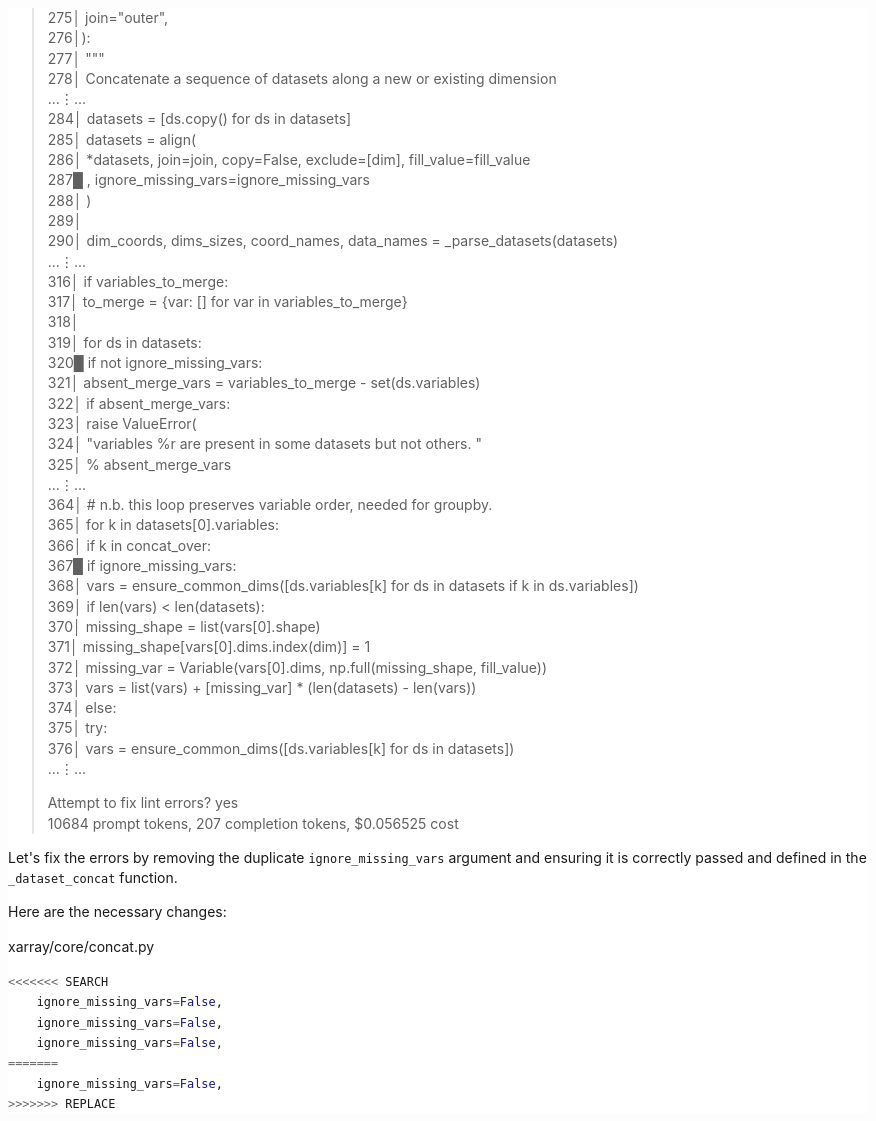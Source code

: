 > 275│    join="outer",  
> 276│):  
> 277│    """  
> 278│    Concatenate a sequence of datasets along a new or existing dimension  
> ...⋮...  
> 284│    datasets = [ds.copy() for ds in datasets]  
> 285│    datasets = align(  
> 286│        *datasets, join=join, copy=False, exclude=[dim], fill_value=fill_value  
> 287█    , ignore_missing_vars=ignore_missing_vars  
> 288│    )  
> 289│  
> 290│    dim_coords, dims_sizes, coord_names, data_names = _parse_datasets(datasets)  
> ...⋮...  
> 316│    if variables_to_merge:  
> 317│        to_merge = {var: [] for var in variables_to_merge}  
> 318│  
> 319│        for ds in datasets:  
> 320█            if not ignore_missing_vars:  
> 321│                absent_merge_vars = variables_to_merge - set(ds.variables)  
> 322│                if absent_merge_vars:  
> 323│                    raise ValueError(  
> 324│                        "variables %r are present in some datasets but not others. "  
> 325│                        % absent_merge_vars  
> ...⋮...  
> 364│    # n.b. this loop preserves variable order, needed for groupby.  
> 365│    for k in datasets[0].variables:  
> 366│        if k in concat_over:  
> 367█            if ignore_missing_vars:  
> 368│                vars = ensure_common_dims([ds.variables[k] for ds in datasets if k in ds.variables])  
> 369│                if len(vars) < len(datasets):  
> 370│                    missing_shape = list(vars[0].shape)  
> 371│                    missing_shape[vars[0].dims.index(dim)] = 1  
> 372│                    missing_var = Variable(vars[0].dims, np.full(missing_shape, fill_value))  
> 373│                    vars = list(vars) + [missing_var] * (len(datasets) - len(vars))  
> 374│            else:  
> 375│                try:  
> 376│                    vars = ensure_common_dims([ds.variables[k] for ds in datasets])  
> ...⋮...  
>  
> Attempt to fix lint errors? yes  
> 10684 prompt tokens, 207 completion tokens, $0.056525 cost  

Let's fix the errors by removing the duplicate `ignore_missing_vars` argument and ensuring it is correctly passed and defined in the `_dataset_concat` function.

Here are the necessary changes:

xarray/core/concat.py
```python
<<<<<<< SEARCH
    ignore_missing_vars=False,
    ignore_missing_vars=False,
    ignore_missing_vars=False,
=======
    ignore_missing_vars=False,
>>>>>>> REPLACE
```
